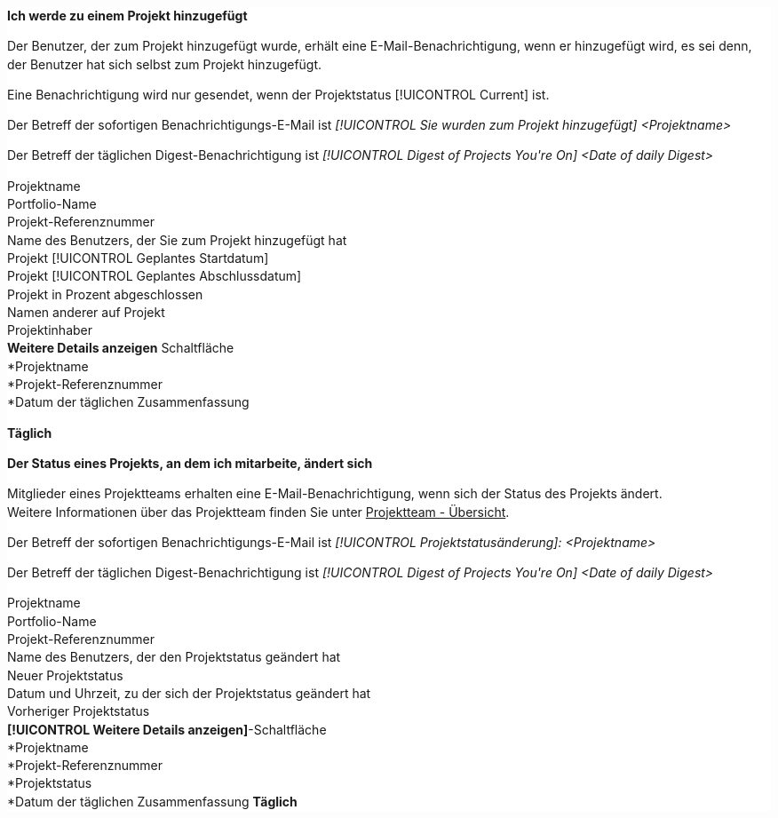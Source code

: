   <tr> 
   <td> <p><strong>Ich werde zu einem Projekt hinzugefügt</strong> </p> <p>Der Benutzer, der zum Projekt hinzugefügt wurde, erhält eine E-Mail-Benachrichtigung, wenn er hinzugefügt wird, es sei denn, der Benutzer hat sich selbst zum Projekt hinzugefügt.</p> <p>Eine Benachrichtigung wird nur gesendet, wenn der Projektstatus [!UICONTROL Current] ist.</p> <p>Der Betreff der sofortigen Benachrichtigungs-E-Mail ist <em>[!UICONTROL Sie wurden zum Projekt hinzugefügt] &lt;Projektname&gt;</em></p> <p> Der Betreff der täglichen Digest-Benachrichtigung ist <em> [!UICONTROL Digest of Projects You're On] &lt;Date of daily Digest&gt; </em></p> </td> 
   <td> <p>Projektname<br>Portfolio-Name<br>Projekt-Referenznummer<br>Name des Benutzers, der Sie zum Projekt hinzugefügt hat<br>Projekt [!UICONTROL Geplantes Startdatum]<br>Projekt [!UICONTROL Geplantes Abschlussdatum]<br>Projekt in Prozent abgeschlossen<br>Namen anderer auf Projekt <br>Projektinhaber<br><strong>Weitere Details anzeigen</strong> Schaltfläche<br>*Projektname<br>*Projekt-Referenznummer<br>*Datum der täglichen Zusammenfassung</p> </td> 
   <td><strong>Täglich</strong> </td> 
  </tr> 
  <tr> 
   <td> <p><strong>Der Status eines Projekts, an dem ich mitarbeite, ändert sich</strong> </p> <p>Mitglieder eines Projektteams erhalten eine E-Mail-Benachrichtigung, wenn sich der Status des Projekts ändert. <br>Weitere Informationen über das Projektteam finden Sie unter <a href="../../manage-work/projects/planning-a-project/project-team-overview.md" class="MCXref xref">Projektteam - Übersicht</a>.</p> <p>Der Betreff der sofortigen Benachrichtigungs-E-Mail ist <em>[!UICONTROL Projektstatusänderung]: &lt;Projektname&gt;</em></p> <p> Der Betreff der täglichen Digest-Benachrichtigung ist <em> [!UICONTROL Digest of Projects You're On] &lt;Date of daily Digest&gt; </em></p> </td> 
   <td> Projektname<br>Portfolio-Name<br>Projekt-Referenznummer<br>Name des Benutzers, der den Projektstatus geändert hat<br>Neuer Projektstatus<br>Datum und Uhrzeit, zu der sich der Projektstatus geändert hat<br>Vorheriger Projektstatus<br><strong>[!UICONTROL Weitere Details anzeigen]</strong>-Schaltfläche<br>*Projektname<br>*Projekt-Referenznummer<br>*Projektstatus<br>*Datum der täglichen Zusammenfassung </td> 
   <td><strong>Täglich</strong> </td> 
  </tr> 
 </tbody> 
</table>
